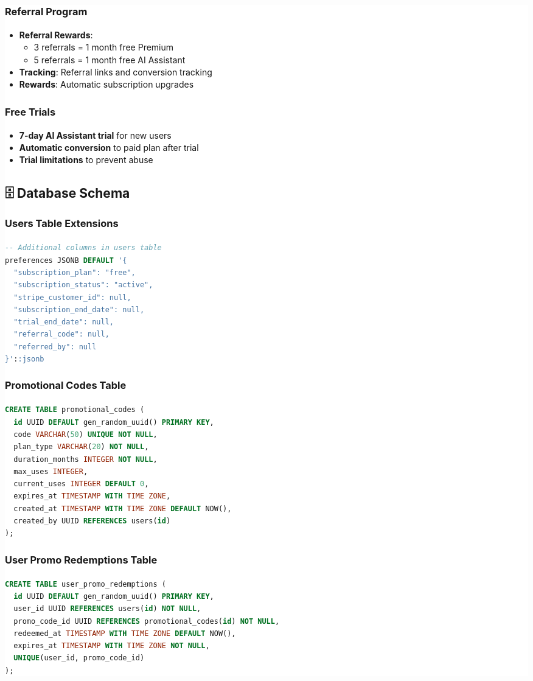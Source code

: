 ### Referral Program
- **Referral Rewards**:
  - 3 referrals = 1 month free Premium
  - 5 referrals = 1 month free AI Assistant
- **Tracking**: Referral links and conversion tracking
- **Rewards**: Automatic subscription upgrades

### Free Trials
- **7-day AI Assistant trial** for new users
- **Automatic conversion** to paid plan after trial
- **Trial limitations** to prevent abuse

## 🗄️ Database Schema

### Users Table Extensions
```sql
-- Additional columns in users table
preferences JSONB DEFAULT '{
  "subscription_plan": "free",
  "subscription_status": "active",
  "stripe_customer_id": null,
  "subscription_end_date": null,
  "trial_end_date": null,
  "referral_code": null,
  "referred_by": null
}'::jsonb
```

### Promotional Codes Table
```sql
CREATE TABLE promotional_codes (
  id UUID DEFAULT gen_random_uuid() PRIMARY KEY,
  code VARCHAR(50) UNIQUE NOT NULL,
  plan_type VARCHAR(20) NOT NULL,
  duration_months INTEGER NOT NULL,
  max_uses INTEGER,
  current_uses INTEGER DEFAULT 0,
  expires_at TIMESTAMP WITH TIME ZONE,
  created_at TIMESTAMP WITH TIME ZONE DEFAULT NOW(),
  created_by UUID REFERENCES users(id)
);
```

### User Promo Redemptions Table
```sql
CREATE TABLE user_promo_redemptions (
  id UUID DEFAULT gen_random_uuid() PRIMARY KEY,
  user_id UUID REFERENCES users(id) NOT NULL,
  promo_code_id UUID REFERENCES promotional_codes(id) NOT NULL,
  redeemed_at TIMESTAMP WITH TIME ZONE DEFAULT NOW(),
  expires_at TIMESTAMP WITH TIME ZONE NOT NULL,
  UNIQUE(user_id, promo_code_id)
);
```
